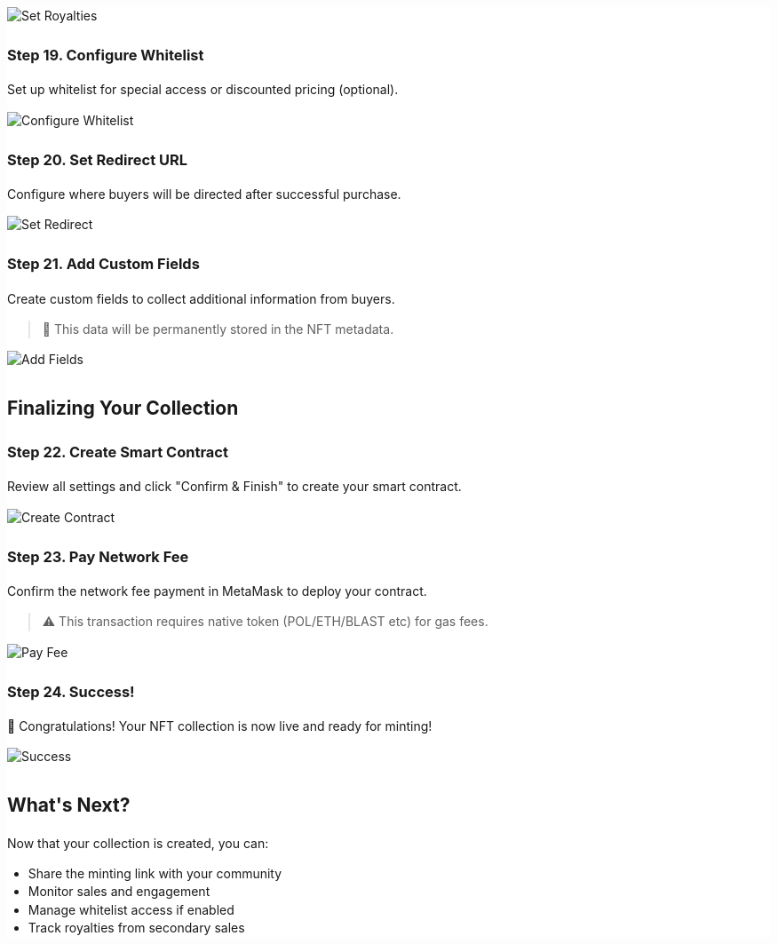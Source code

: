 ![Set Royalties](/images/royalties.jpg)

### Step 19. Configure Whitelist

Set up whitelist for special access or discounted pricing (optional).

![Configure Whitelist](/images/whitelisting.jpg)

### Step 20. Set Redirect URL

Configure where buyers will be directed after successful purchase.

![Set Redirect](/images/redirect.jpg)

### Step 21. Add Custom Fields

Create custom fields to collect additional information from buyers.

> 📝 This data will be permanently stored in the NFT metadata.

![Add Fields](/images/attribute.jpg)

## Finalizing Your Collection

### Step 22. Create Smart Contract

Review all settings and click "Confirm & Finish" to create your smart contract.

![Create Contract](/images/confirm%20and%20finish.jpg)

### Step 23. Pay Network Fee

Confirm the network fee payment in MetaMask to deploy your contract.

> ⚠️ This transaction requires native token (POL/ETH/BLAST etc) for gas fees.

![Pay Fee](/images/confirm_fee.jpg)

### Step 24. Success!

🎉 Congratulations! Your NFT collection is now live and ready for minting!

![Success](/images/success.jpg)

## What's Next?

Now that your collection is created, you can:

- Share the minting link with your community
- Monitor sales and engagement
- Manage whitelist access if enabled
- Track royalties from secondary sales
